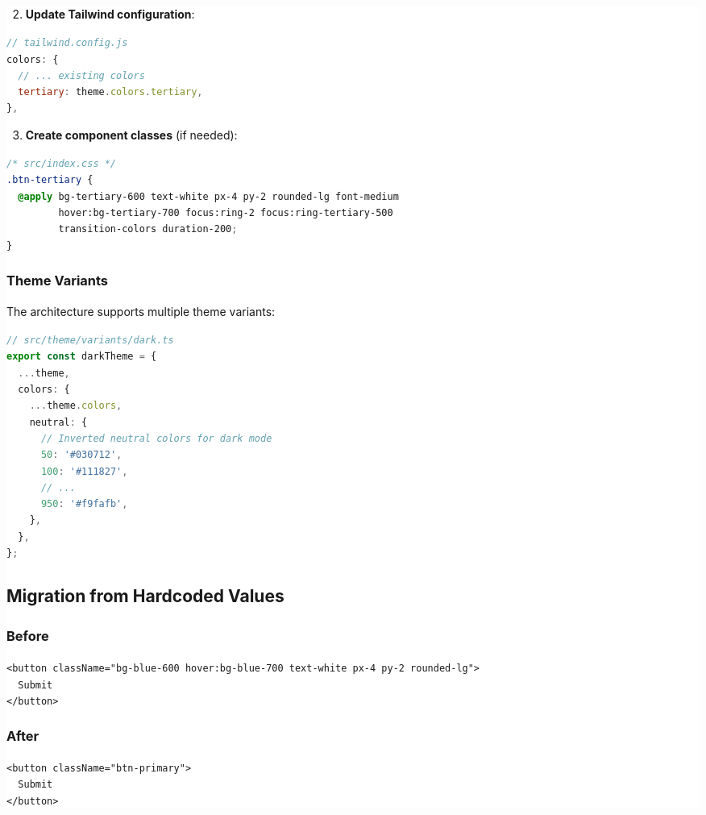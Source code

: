 2. **Update Tailwind configuration**:
```javascript
// tailwind.config.js
colors: {
  // ... existing colors
  tertiary: theme.colors.tertiary,
},
```

3. **Create component classes** (if needed):
```css
/* src/index.css */
.btn-tertiary {
  @apply bg-tertiary-600 text-white px-4 py-2 rounded-lg font-medium 
         hover:bg-tertiary-700 focus:ring-2 focus:ring-tertiary-500 
         transition-colors duration-200;
}
```

### Theme Variants

The architecture supports multiple theme variants:

```typescript
// src/theme/variants/dark.ts
export const darkTheme = {
  ...theme,
  colors: {
    ...theme.colors,
    neutral: {
      // Inverted neutral colors for dark mode
      50: '#030712',
      100: '#111827',
      // ...
      950: '#f9fafb',
    },
  },
};
```

## Migration from Hardcoded Values

### Before
```tsx
<button className="bg-blue-600 hover:bg-blue-700 text-white px-4 py-2 rounded-lg">
  Submit
</button>
```

### After
```tsx
<button className="btn-primary">
  Submit
</button>
```
